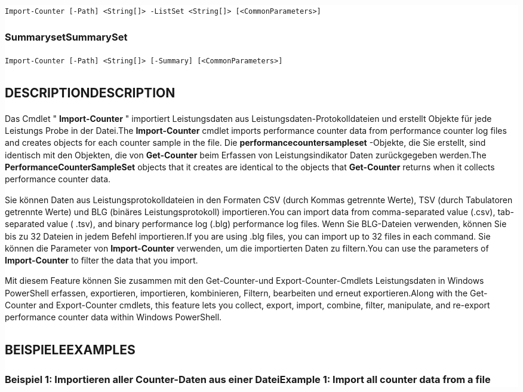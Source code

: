 ```
Import-Counter [-Path] <String[]> -ListSet <String[]> [<CommonParameters>]
```

### <span data-ttu-id="36c61-109">Summaryset</span><span class="sxs-lookup"><span data-stu-id="36c61-109">SummarySet</span></span>

```
Import-Counter [-Path] <String[]> [-Summary] [<CommonParameters>]
```

## <span data-ttu-id="36c61-110">DESCRIPTION</span><span class="sxs-lookup"><span data-stu-id="36c61-110">DESCRIPTION</span></span>

<span data-ttu-id="36c61-111">Das Cmdlet " **Import-Counter** " importiert Leistungsdaten aus Leistungsdaten-Protokolldateien und erstellt Objekte für jede Leistungs Probe in der Datei.</span><span class="sxs-lookup"><span data-stu-id="36c61-111">The **Import-Counter** cmdlet imports performance counter data from performance counter log files and creates objects for each counter sample in the file.</span></span>
<span data-ttu-id="36c61-112">Die **performancecountersampleset** -Objekte, die Sie erstellt, sind identisch mit den Objekten, die von **Get-Counter** beim Erfassen von Leistungsindikator Daten zurückgegeben werden.</span><span class="sxs-lookup"><span data-stu-id="36c61-112">The **PerformanceCounterSampleSet** objects that it creates are identical to the objects that **Get-Counter** returns when it collects performance counter data.</span></span>

<span data-ttu-id="36c61-113">Sie können Daten aus Leistungsprotokolldateien in den Formaten CSV (durch Kommas getrennte Werte), TSV (durch Tabulatoren getrennte Werte) und BLG (binäres Leistungsprotokoll) importieren.</span><span class="sxs-lookup"><span data-stu-id="36c61-113">You can import data from comma-separated value (.csv), tab-separated value ( .tsv), and binary performance log (.blg) performance log files.</span></span>
<span data-ttu-id="36c61-114">Wenn Sie BLG-Dateien verwenden, können Sie bis zu 32 Dateien in jedem Befehl importieren.</span><span class="sxs-lookup"><span data-stu-id="36c61-114">If you are using .blg files, you can import up to 32 files in each command.</span></span>
<span data-ttu-id="36c61-115">Sie können die Parameter von **Import-Counter** verwenden, um die importierten Daten zu filtern.</span><span class="sxs-lookup"><span data-stu-id="36c61-115">You can use the parameters of **Import-Counter** to filter the data that you import.</span></span>

<span data-ttu-id="36c61-116">Mit diesem Feature können Sie zusammen mit den Get-Counter-und Export-Counter-Cmdlets Leistungsdaten in Windows PowerShell erfassen, exportieren, importieren, kombinieren, Filtern, bearbeiten und erneut exportieren.</span><span class="sxs-lookup"><span data-stu-id="36c61-116">Along with the Get-Counter and Export-Counter cmdlets, this feature lets you collect, export, import, combine, filter, manipulate, and re-export performance counter data within Windows PowerShell.</span></span>

## <span data-ttu-id="36c61-117">BEISPIELE</span><span class="sxs-lookup"><span data-stu-id="36c61-117">EXAMPLES</span></span>

### <span data-ttu-id="36c61-118">Beispiel 1: Importieren aller Counter-Daten aus einer Datei</span><span class="sxs-lookup"><span data-stu-id="36c61-118">Example 1: Import all counter data from a file</span></span>
